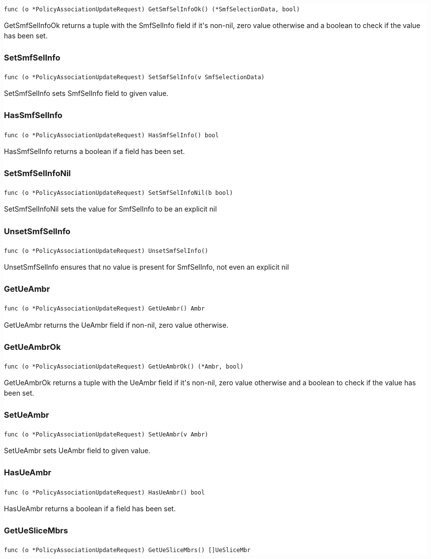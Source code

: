 `func (o *PolicyAssociationUpdateRequest) GetSmfSelInfoOk() (*SmfSelectionData, bool)`

GetSmfSelInfoOk returns a tuple with the SmfSelInfo field if it's non-nil, zero value otherwise
and a boolean to check if the value has been set.

### SetSmfSelInfo

`func (o *PolicyAssociationUpdateRequest) SetSmfSelInfo(v SmfSelectionData)`

SetSmfSelInfo sets SmfSelInfo field to given value.

### HasSmfSelInfo

`func (o *PolicyAssociationUpdateRequest) HasSmfSelInfo() bool`

HasSmfSelInfo returns a boolean if a field has been set.

### SetSmfSelInfoNil

`func (o *PolicyAssociationUpdateRequest) SetSmfSelInfoNil(b bool)`

 SetSmfSelInfoNil sets the value for SmfSelInfo to be an explicit nil

### UnsetSmfSelInfo
`func (o *PolicyAssociationUpdateRequest) UnsetSmfSelInfo()`

UnsetSmfSelInfo ensures that no value is present for SmfSelInfo, not even an explicit nil
### GetUeAmbr

`func (o *PolicyAssociationUpdateRequest) GetUeAmbr() Ambr`

GetUeAmbr returns the UeAmbr field if non-nil, zero value otherwise.

### GetUeAmbrOk

`func (o *PolicyAssociationUpdateRequest) GetUeAmbrOk() (*Ambr, bool)`

GetUeAmbrOk returns a tuple with the UeAmbr field if it's non-nil, zero value otherwise
and a boolean to check if the value has been set.

### SetUeAmbr

`func (o *PolicyAssociationUpdateRequest) SetUeAmbr(v Ambr)`

SetUeAmbr sets UeAmbr field to given value.

### HasUeAmbr

`func (o *PolicyAssociationUpdateRequest) HasUeAmbr() bool`

HasUeAmbr returns a boolean if a field has been set.

### GetUeSliceMbrs

`func (o *PolicyAssociationUpdateRequest) GetUeSliceMbrs() []UeSliceMbr`
